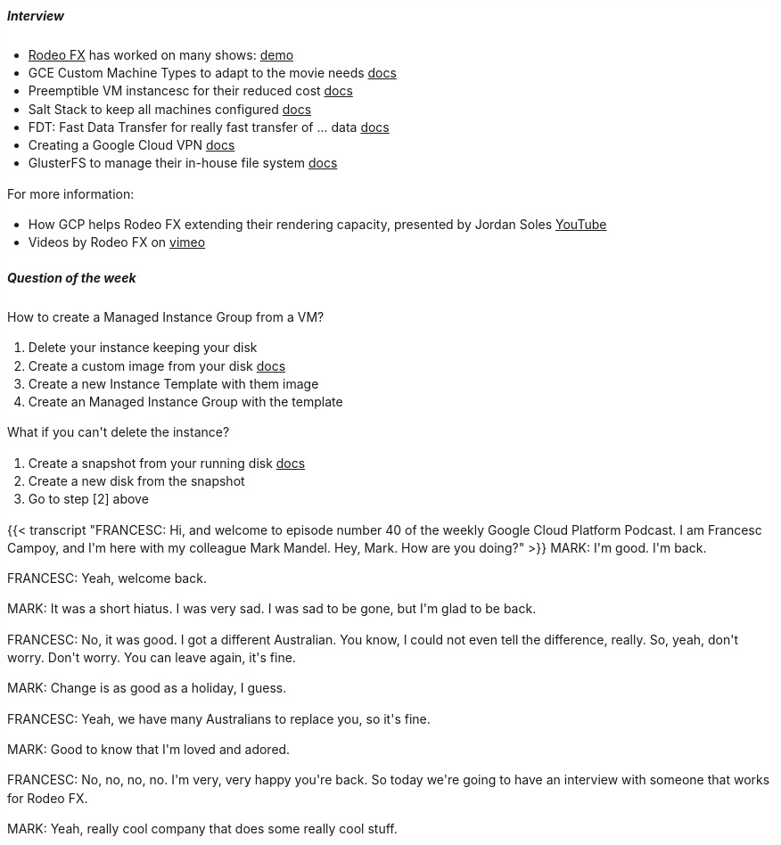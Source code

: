 ##### Interview

- [Rodeo FX](http://www.rodeofx.com/en/home) has worked on many shows: [demo](https://vimeo.com/175620233)
- GCE Custom Machine Types to adapt to the movie needs [docs](https://cloud.google.com/compute/docs/machine-types#custom_machine_types)
- Preemptible VM instancesc for their reduced cost [docs](https://cloud.google.com/compute/docs/instances/preemptible)
- Salt Stack to keep all machines configured [docs](https://saltstack.com/)
- FDT: Fast Data Transfer for really fast transfer of ... data [docs](http://monalisa.cern.ch/FDT/)
- Creating a Google Cloud VPN [docs](https://cloud.google.com/compute/docs/vpn/creating-vpns)
- GlusterFS to manage their in-house file system [docs](https://www.gluster.org)

For more information:

- How GCP helps Rodeo FX extending their rendering capacity, presented by Jordan Soles [YouTube](https://www.youtube.com/watch?v=bPg4qYMhDWo)
- Videos by Rodeo FX on [vimeo](https://vimeo.com/rodeofx/videos)

##### Question of the week

How to create a Managed Instance Group from a VM?

1. Delete your instance keeping your disk
1. Create a custom image from your disk [docs](https://cloud.google.com/compute/docs/images/create-delete-deprecate-private-images)
1. Create a new Instance Template with them image
1. Create an Managed Instance Group with the template

What if you can't delete the instance?

1. Create a snapshot from your running disk [docs](https://cloud.google.com/compute/docs/disks/create-snapshots)
1. Create a new disk from the snapshot
1. Go to step [2] above

{{< transcript "FRANCESC: Hi, and welcome to episode number 40 of the weekly Google Cloud Platform Podcast. I am Francesc Campoy, and I'm here with my colleague Mark Mandel. Hey, Mark. How are you doing?" >}}
MARK: I'm good. I'm back. 

FRANCESC: Yeah, welcome back. 

MARK: It was a short hiatus. I was very sad. I was sad to be gone, but I'm glad to be back. 

FRANCESC: No, it was good. I got a different Australian. You know, I could not even tell the difference, really. So, yeah, don't worry. Don't worry. You can leave again, it's fine. 

MARK: Change is as good as a holiday, I guess. 

FRANCESC: Yeah, we have many Australians to replace you, so it's fine. 

MARK: Good to know that I'm loved and adored. 

FRANCESC: No, no, no, no. I'm very, very happy you're back. So today we're going to have an interview with someone that works for Rodeo FX. 

MARK: Yeah, really cool company that does some really cool stuff. 
